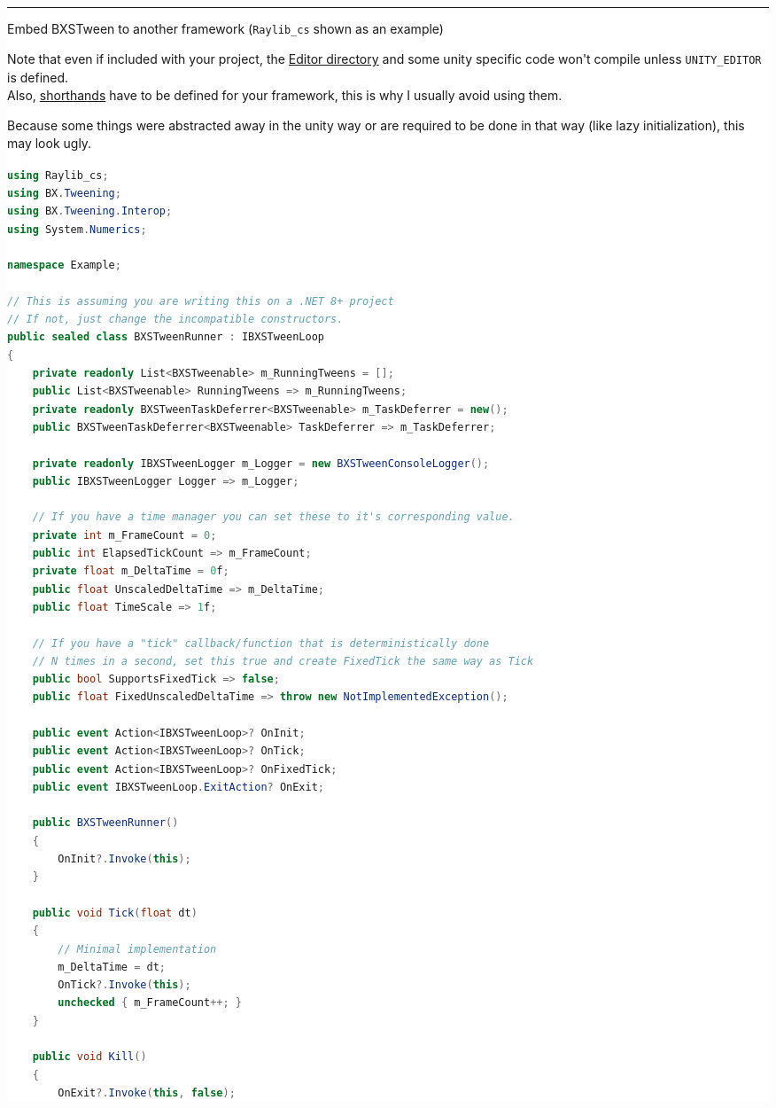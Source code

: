 
---

Embed BXSTween to another framework (`Raylib_cs` shown as an example)

Note that even if included with your project, the [Editor directory](./Editor) and some unity specific code won't compile unless `UNITY_EDITOR` is defined. <br/>
Also, [shorthands](./Core/Utility/Unity/BXSTweenShorthand.cs) have to be defined for your framework, this is why I usually avoid using them.

Because some things were abstracted away in the unity way or are required to be done in that way (like lazy initialization), this may look ugly.
```cs
using Raylib_cs;
using BX.Tweening;
using BX.Tweening.Interop;
using System.Numerics;

namespace Example;

// This is assuming you are writing this on a .NET 8+ project
// If not, just change the incompatible constructors.
public sealed class BXSTweenRunner : IBXSTweenLoop
{
    private readonly List<BXSTweenable> m_RunningTweens = [];
    public List<BXSTweenable> RunningTweens => m_RunningTweens;
    private readonly BXSTweenTaskDeferrer<BXSTweenable> m_TaskDeferrer = new();
    public BXSTweenTaskDeferrer<BXSTweenable> TaskDeferrer => m_TaskDeferrer;

    private readonly IBXSTweenLogger m_Logger = new BXSTweenConsoleLogger();
    public IBXSTweenLogger Logger => m_Logger;

    // If you have a time manager you can set these to it's corresponding value.
    private int m_FrameCount = 0;
    public int ElapsedTickCount => m_FrameCount;
    private float m_DeltaTime = 0f;
    public float UnscaledDeltaTime => m_DeltaTime;
    public float TimeScale => 1f;

    // If you have a "tick" callback/function that is deterministically done 
    // N times in a second, set this true and create FixedTick the same way as Tick
    public bool SupportsFixedTick => false;
    public float FixedUnscaledDeltaTime => throw new NotImplementedException();

    public event Action<IBXSTweenLoop>? OnInit;
    public event Action<IBXSTweenLoop>? OnTick;
    public event Action<IBXSTweenLoop>? OnFixedTick;
    public event IBXSTweenLoop.ExitAction? OnExit;

    public BXSTweenRunner()
    {
        OnInit?.Invoke(this);
    }

    public void Tick(float dt)
    {
        // Minimal implementation
        m_DeltaTime = dt;
        OnTick?.Invoke(this);
        unchecked { m_FrameCount++; }
    }

    public void Kill()
    {
        OnExit?.Invoke(this, false);
```